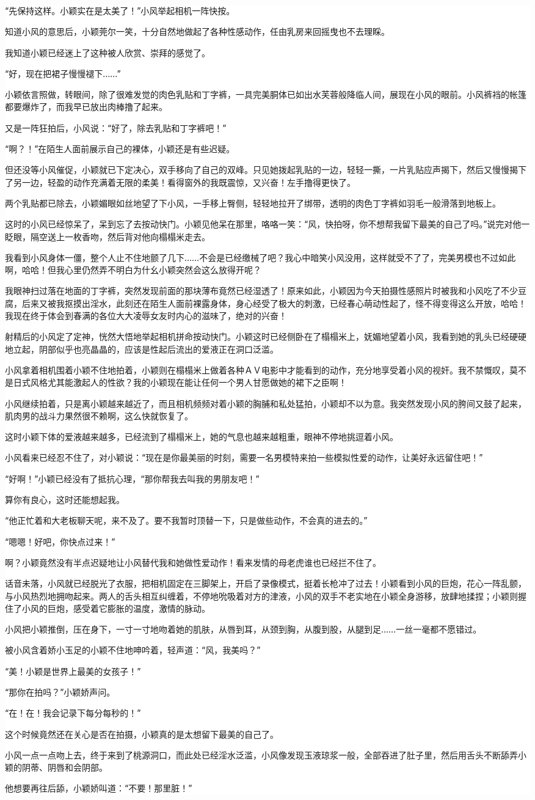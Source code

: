 “先保持这样。小颖实在是太美了！”小风举起相机一阵快按。

知道小风的意思后，小颖莞尔一笑，十分自然地做起了各种性感动作，任由乳房来回摇曳也不去理睬。

我知道小颖已经迷上了这种被人欣赏、崇拜的感觉了。

“好，现在把裙子慢慢褪下……”

小颖依言照做，转眼间，除了很难发觉的肉色乳贴和丁字裤，一具完美胴体已如出水芙蓉般降临人间，展现在小风的眼前。小风裤裆的帐篷都要爆炸了，而我早已放出肉棒撸了起来。

又是一阵狂拍后，小风说：“好了，除去乳贴和丁字裤吧！”

“啊？！”在陌生人面前展示自己的裸体，小颖还是有些迟疑。

但还没等小风催促，小颖就已下定决心，双手移向了自己的双峰。只见她拨起乳贴的一边，轻轻一撕，一片乳贴应声揭下，然后又慢慢揭下了另一边，轻盈的动作充满着无限的柔美！看得窗外的我既震惊，又兴奋！左手撸得更快了。

两个乳贴都已除去，小颖媚眼如丝地望了下小风，一手移上臀侧，轻轻地拉开了绑带，透明的肉色丁字裤如羽毛一般滑落到地板上。

这时的小风已经惊呆了，呆到忘了去按动快门。小颖见他呆在那里，咯咯一笑：“风，快拍呀，你不想帮我留下最美的自己了吗。”说完对他一眨眼，隔空送上一枚香吻，然后背对他向榻榻米走去。

我看到小风身体一僵，整个人止不住地颤了几下……不会是已经缴械了吧？我心中暗笑小风没用，这样就受不了了，完美男模也不过如此啊，哈哈！但我心里仍然弄不明白为什幺小颖突然会这么放得开呢？

我眼神扫过落在地面的丁字裤，突然发现前面的那块薄布竟然已经湿透了！原来如此，小颖因为今天拍摄性感照片时被我和小风吃了不少豆腐，后来又被我抠摸出淫水，此刻还在陌生人面前裸露身体，身心经受了极大的刺激，已经春心萌动性起了，怪不得变得这么开放，哈哈！我现在终于体会到春满的各位大大凌辱女友时内心的滋味了，绝对的兴奋！

射精后的小风定了定神，恍然大悟地举起相机拼命按动快门。小颖这时已经侧卧在了榻榻米上，妩媚地望着小风，我看到她的乳头已经硬硬地立起，阴部似乎也亮晶晶的，应该是性起后流出的爱液正在洞口泛滥。

小风拿着相机围着小颖不住地拍着，小颖则在榻榻米上做着各种ＡＶ电影中才能看到的动作，充分地享受着小风的视奸。我不禁慨叹，莫不是日式风格尤其能激起人的性欲？我的小颖现在能让任何一个男人甘愿做她的裙下之臣啊！

小风继续拍着，只是离小颖越来越近了，而且相机频频对着小颖的胸脯和私处猛拍，小颖却不以为意。我突然发现小风的胯间又鼓了起来，肌肉男的战斗力果然很不赖啊，这么快就恢复了。

这时小颖下体的爱液越来越多，已经流到了榻榻米上，她的气息也越来越粗重，眼神不停地挑逗着小风。

小风看来已经忍不住了，对小颖说：“现在是你最美丽的时刻，需要一名男模特来拍一些模拟性爱的动作，让美好永远留住吧！”

“好啊！”小颖已经没有了抵抗心理，“那你帮我去叫我的男朋友吧！”

算你有良心，这时还能想起我。

“他正忙着和大老板聊天呢，来不及了。要不我暂时顶替一下，只是做些动作，不会真的进去的。”

“嗯嗯！好吧，你快点过来！”

啊？小颖竟然没有半点迟疑地让小风替代我和她做性爱动作！看来发情的母老虎谁也已经拦不住了。

话音未落，小风就已经脱光了衣服，把相机固定在三脚架上，开启了录像模式，挺着长枪冲了过去！小颖看到小风的巨炮，花心一阵乱颤，与小风热烈地拥吻起来。两人的舌头相互纠缠着，不停地吮吸着对方的津液，小风的双手不老实地在小颖全身游移，放肆地揉捏；小颖则握住了小风的巨炮，感受着它膨胀的温度，激情的脉动。

小风把小颖推倒，压在身下，一寸一寸地吻着她的肌肤，从唇到耳，从颈到胸，从腹到股，从腿到足……一丝一毫都不愿错过。

被小风含着娇小玉足的小颖不住地呻吟着，轻声道：“风，我美吗？”

“美！小颖是世界上最美的女孩子！”

“那你在拍吗？”小颖娇声问。

“在！在！我会记录下每分每秒的！”

这个时候竟然还在关心是否在拍摄，小颖真的是太想留下最美的自己了。

小风一点一点吻上去，终于来到了桃源洞口，而此处已经淫水泛滥，小风像发现玉液琼浆一般，全部吞进了肚子里，然后用舌头不断舔弄小颖的阴蒂、阴唇和会阴部。

他想要再往后舔，小颖娇叫道：“不要！那里脏！”

